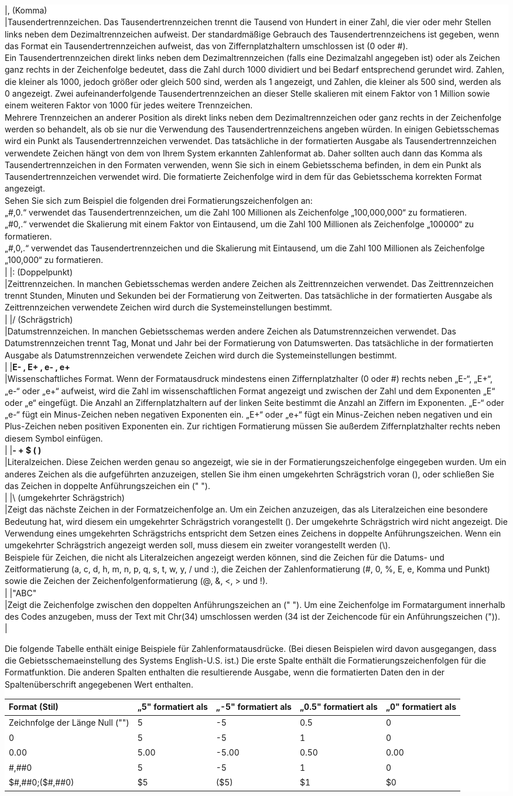 |, (Komma)  <br/> |Tausendertrennzeichen. Das Tausendertrennzeichen trennt die Tausend von Hundert in einer Zahl, die vier oder mehr Stellen links neben dem Dezimaltrennzeichen aufweist. Der standardmäßige Gebrauch des Tausendertrennzeichens ist gegeben, wenn das Format ein Tausendertrennzeichen aufweist, das von Ziffernplatzhaltern umschlossen ist (0 oder #).  <br/> Ein Tausendertrennzeichen direkt links neben dem Dezimaltrennzeichen (falls eine Dezimalzahl angegeben ist) oder als Zeichen ganz rechts in der Zeichenfolge bedeutet, dass die Zahl durch 1000 dividiert und bei Bedarf entsprechend gerundet wird. Zahlen, die kleiner als 1000, jedoch größer oder gleich 500 sind, werden als 1 angezeigt, und Zahlen, die kleiner als 500 sind, werden als 0 angezeigt. Zwei aufeinanderfolgende Tausendertrennzeichen an dieser Stelle skalieren mit einem Faktor von 1 Million sowie einem weiteren Faktor von 1000 für jedes weitere Trennzeichen.  <br/> Mehrere Trennzeichen an anderer Position als direkt links neben dem Dezimaltrennzeichen oder ganz rechts in der Zeichenfolge werden so behandelt, als ob sie nur die Verwendung des Tausendertrennzeichens angeben würden. In einigen Gebietsschemas wird ein Punkt als Tausendertrennzeichen verwendet. Das tatsächliche in der formatierten Ausgabe als Tausendertrennzeichen verwendete Zeichen hängt von dem von Ihrem System erkannten Zahlenformat ab. Daher sollten auch dann das Komma als Tausendertrennzeichen in den Formaten verwenden, wenn Sie sich in einem Gebietsschema befinden, in dem ein Punkt als Tausendertrennzeichen verwendet wird. Die formatierte Zeichenfolge wird in dem für das Gebietsschema korrekten Format angezeigt.  <br/> Sehen Sie sich zum Beispiel die folgenden drei Formatierungszeichenfolgen an:  <br/> „#,0.“ verwendet das Tausendertrennzeichen, um die Zahl 100 Millionen als Zeichenfolge „100,000,000“ zu formatieren.  <br/> „#0,.“ verwendet die Skalierung mit einem Faktor von Eintausend, um die Zahl 100 Millionen als Zeichenfolge „100000“ zu formatieren.  <br/> „#,0,.“ verwendet das Tausendertrennzeichen und die Skalierung mit Eintausend, um die Zahl 100 Millionen als Zeichenfolge „100,000“ zu formatieren.  <br/> |
|: (Doppelpunkt)  <br/> |Zeittrennzeichen. In manchen Gebietsschemas werden andere Zeichen als Zeittrennzeichen verwendet. Das Zeittrennzeichen trennt Stunden, Minuten und Sekunden bei der Formatierung von Zeitwerten. Das tatsächliche in der formatierten Ausgabe als Zeittrennzeichen verwendete Zeichen wird durch die Systemeinstellungen bestimmt.  <br/> |
|/ (Schrägstrich)  <br/> |Datumstrennzeichen. In manchen Gebietsschemas werden andere Zeichen als Datumstrennzeichen verwendet. Das Datumstrennzeichen trennt Tag, Monat und Jahr bei der Formatierung von Datumswerten. Das tatsächliche in der formatierten Ausgabe als Datumstrennzeichen verwendete Zeichen wird durch die Systemeinstellungen bestimmt.  <br/> |
|**E- , E+ , e- , e+** <br/> |Wissenschaftliches Format. Wenn der Formatausdruck mindestens einen Ziffernplatzhalter (0 oder #) rechts neben „E-“, „E+“, „e-“ oder „e+“ aufweist, wird die Zahl im wissenschaftlichen Format angezeigt und zwischen der Zahl und dem Exponenten „E“ oder „e“ eingefügt. Die Anzahl an Ziffernplatzhaltern auf der linken Seite bestimmt die Anzahl an Ziffern im Exponenten. „E-“ oder „e-“ fügt ein Minus-Zeichen neben negativen Exponenten ein. „E+“ oder „e+“ fügt ein Minus-Zeichen neben negativen und ein Plus-Zeichen neben positiven Exponenten ein. Zur richtigen Formatierung müssen Sie außerdem Ziffernplatzhalter rechts neben diesem Symbol einfügen.  <br/> |
|**- + $ ( )** <br/> |Literalzeichen. Diese Zeichen werden genau so angezeigt, wie sie in der Formatierungszeichenfolge eingegeben wurden. Um ein anderes Zeichen als die aufgeführten anzuzeigen, stellen Sie ihm einen umgekehrten Schrägstrich voran (\), oder schließen Sie das Zeichen in doppelte Anführungszeichen ein (" ").  <br/> |
|\ (umgekehrter Schrägstrich)  <br/> |Zeigt das nächste Zeichen in der Formatzeichenfolge an. Um ein Zeichen anzuzeigen, das als Literalzeichen eine besondere Bedeutung hat, wird diesem ein umgekehrter Schrägstrich vorangestellt (\). Der umgekehrte Schrägstrich wird nicht angezeigt. Die Verwendung eines umgekehrten Schrägstrichs entspricht dem Setzen eines Zeichens in doppelte Anführungszeichen. Wenn ein umgekehrter Schrägstrich angezeigt werden soll, muss diesem ein zweiter vorangestellt werden (\\).<br/> Beispiele für Zeichen, die nicht als Literalzeichen angezeigt werden können, sind die Zeichen für die Datums- und Zeitformatierung (a, c, d, h, m, n, p, q, s, t, w, y, / und :), die Zeichen der Zahlenformatierung (#, 0, %, E, e, Komma und Punkt) sowie die Zeichen der Zeichenfolgenformatierung (@, &amp;, \<, \> und !).  <br/> |
|"ABC"  <br/> |Zeigt die Zeichenfolge zwischen den doppelten Anführungszeichen an (" "). Um eine Zeichenfolge im Formatargument innerhalb des Codes anzugeben, muss der Text mit Chr(34) umschlossen werden (34 ist der Zeichencode für ein Anführungszeichen (")).  <br/> |
   
Die folgende Tabelle enthält einige Beispiele für Zahlenformatausdrücke. (Bei diesen Beispielen wird davon ausgegangen, dass die Gebietsschemaeinstellung des Systems English-U.S. ist.) Die erste Spalte enthält die Formatierungszeichenfolgen für die Formatfunktion. Die anderen Spalten enthalten die resultierende Ausgabe, wenn die formatierten Daten den in der Spaltenüberschrift angegebenen Wert enthalten.
  
|**Format (Stil)**|**„5" formatiert als**|**„-5" formatiert als**|**„0.5" formatiert als**|**„0" formatiert als**|
|:-----|:-----|:-----|:-----|:-----|
|Zeichnfolge der Länge Null ("")  <br/> |5  <br/> |-5  <br/> |0.5  <br/> |0  <br/> |
|0  <br/> |5  <br/> |-5  <br/> |1  <br/> |0  <br/> |
|0.00  <br/> |5.00  <br/> |-5.00  <br/> |0.50  <br/> |0.00  <br/> |
|#,##0  <br/> |5  <br/> |-5  <br/> |1  <br/> |0  <br/> |
|$#,##0;($#,##0)  <br/> |$5  <br/> |($5)  <br/> |$1  <br/> |$0  <br/> |